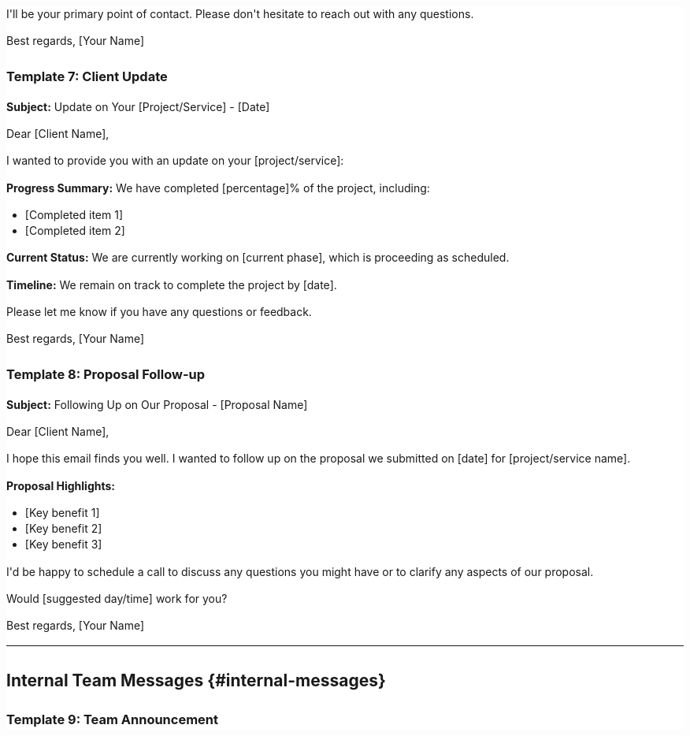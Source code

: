 I'll be your primary point of contact. Please don't hesitate to reach out with any questions.

Best regards,
[Your Name]

### Template 7: Client Update

**Subject:** Update on Your [Project/Service] - [Date]

Dear [Client Name],

I wanted to provide you with an update on your [project/service]:

**Progress Summary:**
We have completed [percentage]% of the project, including:

- [Completed item 1]
- [Completed item 2]

**Current Status:**
We are currently working on [current phase], which is proceeding as scheduled.

**Timeline:**
We remain on track to complete the project by [date].

Please let me know if you have any questions or feedback.

Best regards,
[Your Name]

### Template 8: Proposal Follow-up

**Subject:** Following Up on Our Proposal - [Proposal Name]

Dear [Client Name],

I hope this email finds you well. I wanted to follow up on the proposal we submitted on [date] for [project/service name].

**Proposal Highlights:**

- [Key benefit 1]
- [Key benefit 2]
- [Key benefit 3]

I'd be happy to schedule a call to discuss any questions you might have or to clarify any aspects of our proposal.

Would [suggested day/time] work for you?

Best regards,
[Your Name]

---

## Internal Team Messages {#internal-messages}

### Template 9: Team Announcement
